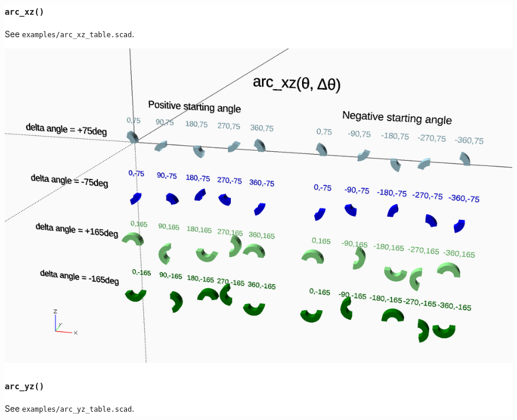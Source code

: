 ### `arc_xz()`

See `examples/arc_xz_table.scad`.

![](examples/arc_xz_table.png)

### `arc_yz()`

See `examples/arc_yz_table.scad`.

